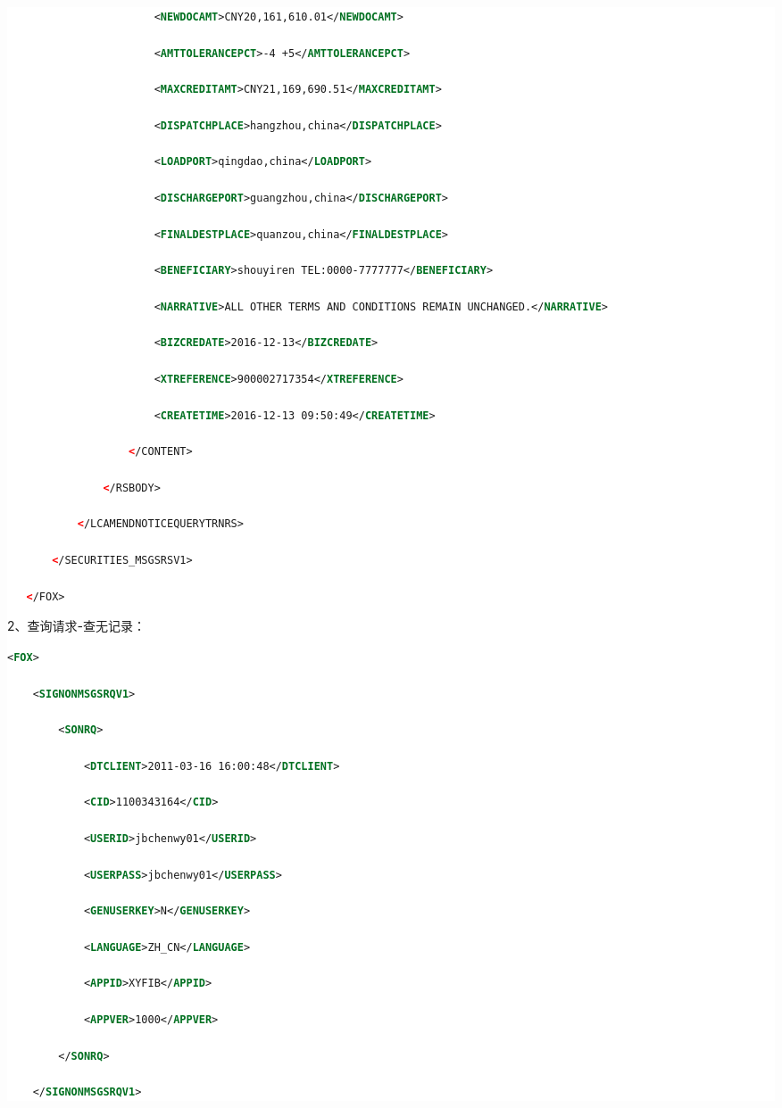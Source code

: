 ```xml
                       <NEWDOCAMT>CNY20,161,610.01</NEWDOCAMT>

                       <AMTTOLERANCEPCT>-4 +5</AMTTOLERANCEPCT>

                       <MAXCREDITAMT>CNY21,169,690.51</MAXCREDITAMT>

                       <DISPATCHPLACE>hangzhou,china</DISPATCHPLACE>

                       <LOADPORT>qingdao,china</LOADPORT>

                       <DISCHARGEPORT>guangzhou,china</DISCHARGEPORT>

                       <FINALDESTPLACE>quanzou,china</FINALDESTPLACE>

                       <BENEFICIARY>shouyiren TEL:0000-7777777</BENEFICIARY>

                       <NARRATIVE>ALL OTHER TERMS AND CONDITIONS REMAIN UNCHANGED.</NARRATIVE>

                       <BIZCREDATE>2016-12-13</BIZCREDATE>

                       <XTREFERENCE>900002717354</XTREFERENCE>

                       <CREATETIME>2016-12-13 09:50:49</CREATETIME>

                   </CONTENT>

               </RSBODY>

           </LCAMENDNOTICEQUERYTRNRS>

       </SECURITIES_MSGSRSV1>

   </FOX>
```

2、查询请求-查无记录：

```xml
<FOX>

    <SIGNONMSGSRQV1>

        <SONRQ>

            <DTCLIENT>2011-03-16 16:00:48</DTCLIENT>

            <CID>1100343164</CID>

            <USERID>jbchenwy01</USERID>

            <USERPASS>jbchenwy01</USERPASS>

            <GENUSERKEY>N</GENUSERKEY>

            <LANGUAGE>ZH_CN</LANGUAGE>

            <APPID>XYFIB</APPID>

            <APPVER>1000</APPVER>

        </SONRQ>

    </SIGNONMSGSRQV1>

```